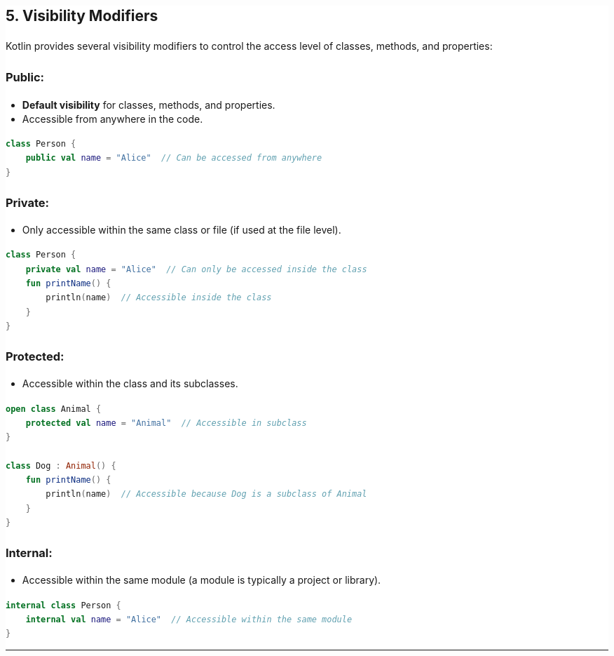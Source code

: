 
## **5. Visibility Modifiers**

Kotlin provides several visibility modifiers to control the access level of classes, methods, and properties:

### **Public**:
- **Default visibility** for classes, methods, and properties.
- Accessible from anywhere in the code.

```kotlin
class Person {
    public val name = "Alice"  // Can be accessed from anywhere
}
```

### **Private**:
- Only accessible within the same class or file (if used at the file level).

```kotlin
class Person {
    private val name = "Alice"  // Can only be accessed inside the class
    fun printName() {
        println(name)  // Accessible inside the class
    }
}
```

### **Protected**:
- Accessible within the class and its subclasses.

```kotlin
open class Animal {
    protected val name = "Animal"  // Accessible in subclass
}

class Dog : Animal() {
    fun printName() {
        println(name)  // Accessible because Dog is a subclass of Animal
    }
}
```

### **Internal**:
- Accessible within the same module (a module is typically a project or library).

```kotlin
internal class Person {
    internal val name = "Alice"  // Accessible within the same module
}
```

---
